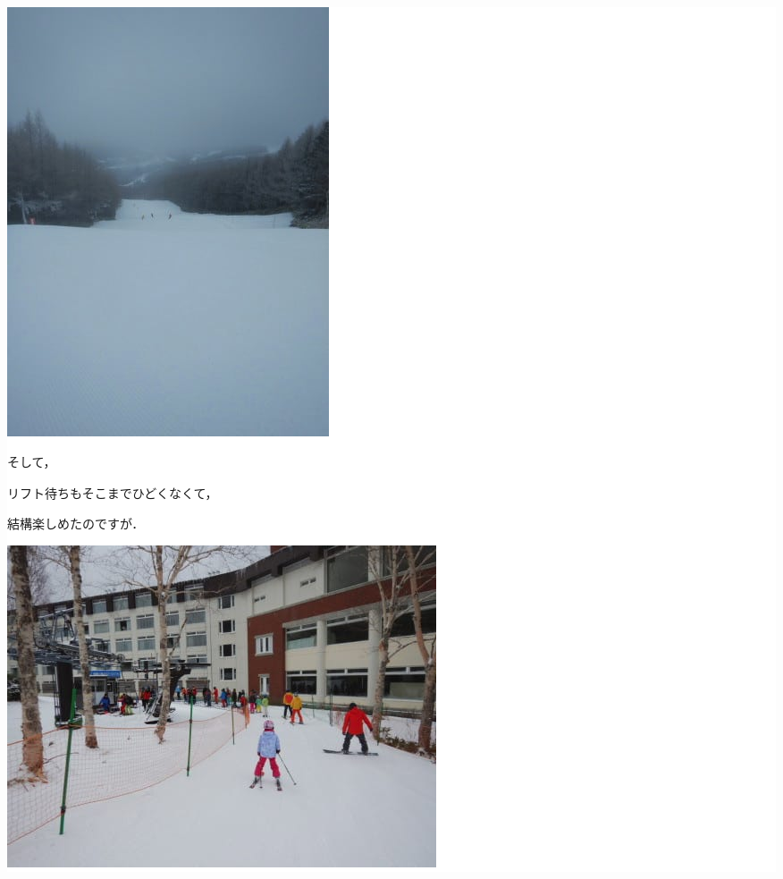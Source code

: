 ![48ed87f170e0de0776ac265df30a9185.jpg](images/48ed87f170e0de0776ac265df30a9185.jpg)




そして，


リフト待ちもそこまでひどくなくて，


結構楽しめたのですが．




![1e138e1de5a77bc9d4814fcf2ae5a102.jpg](images/1e138e1de5a77bc9d4814fcf2ae5a102.jpg)
